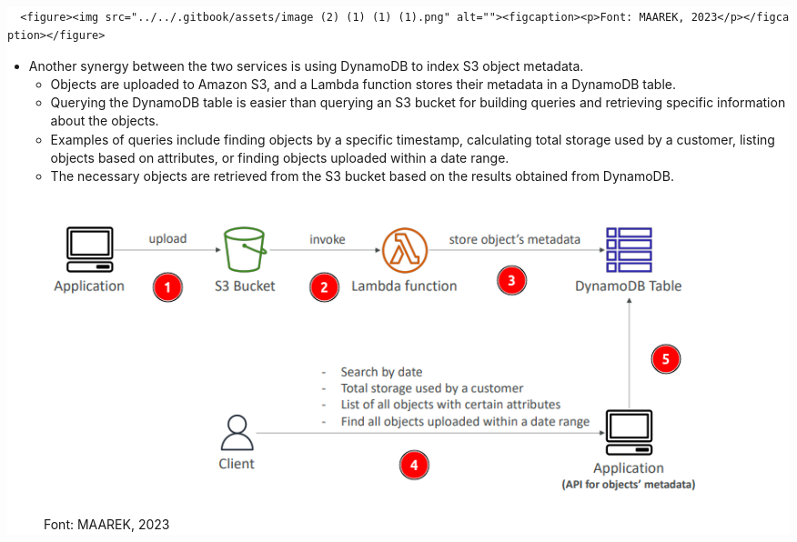       <figure><img src="../../.gitbook/assets/image (2) (1) (1) (1).png" alt=""><figcaption><p>Font: MAAREK, 2023</p></figcaption></figure>
* Another synergy between the two services is using DynamoDB to index S3 object metadata.
  * Objects are uploaded to Amazon S3, and a Lambda function stores their metadata in a DynamoDB table.
  * Querying the DynamoDB table is easier than querying an S3 bucket for building queries and retrieving specific information about the objects.
  * Examples of queries include finding objects by a specific timestamp, calculating total storage used by a customer, listing objects based on attributes, or finding objects uploaded within a date range.
  * The necessary objects are retrieved from the S3 bucket based on the results obtained from DynamoDB.

<figure><img src="../../.gitbook/assets/image (3) (1) (1).png" alt=""><figcaption><p>Font: MAAREK, 2023</p></figcaption></figure>

